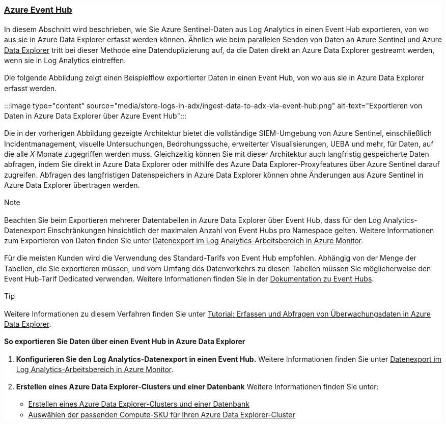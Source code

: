 ### <a name="azure-event-hub"></a>[Azure Event Hub](#tab/adx-event-hub)

In diesem Abschnitt wird beschrieben, wie Sie Azure Sentinel-Daten aus Log Analytics in einen Event Hub exportieren, von wo aus sie in Azure Data Explorer erfasst werden können. Ähnlich wie beim [parallelen Senden von Daten an Azure Sentinel und Azure Data Explorer](#send-data-directly-to-azure-sentinel-and-azure-data-explorer-in-parallel) tritt bei dieser Methode eine Datenduplizierung auf, da die Daten direkt an Azure Data Explorer gestreamt werden, wenn sie in Log Analytics eintreffen.

Die folgende Abbildung zeigt einen Beispielflow exportierter Daten in einen Event Hub, von wo aus sie in Azure Data Explorer erfasst werden.

:::image type="content" source="media/store-logs-in-adx/ingest-data-to-adx-via-event-hub.png" alt-text="Exportieren von Daten in Azure Data Explorer über Azure Event Hub":::

Die in der vorherigen Abbildung gezeigte Architektur bietet die vollständige SIEM-Umgebung von Azure Sentinel, einschließlich Incidentmanagement, visuelle Untersuchungen, Bedrohungssuche, erweiterter Visualisierungen, UEBA und mehr, für Daten, auf die alle *X* Monate zugegriffen werden muss. Gleichzeitig können Sie mit dieser Architektur auch langfristig gespeicherte Daten abfragen, indem Sie direkt in Azure Data Explorer oder mithilfe des Azure Data Explorer-Proxyfeatures über Azure Sentinel darauf zugreifen. Abfragen des langfristigen Datenspeichers in Azure Data Explorer können ohne Änderungen aus Azure Sentinel in Azure Data Explorer übertragen werden.

> [!NOTE]
> Beachten Sie beim Exportieren mehrerer Datentabellen in Azure Data Explorer über Event Hub, dass für den Log Analytics-Datenexport Einschränkungen hinsichtlich der maximalen Anzahl von Event Hubs pro Namespace gelten. Weitere Informationen zum Exportieren von Daten finden Sie unter [Datenexport im Log Analytics-Arbeitsbereich in Azure Monitor](../azure-monitor/logs/logs-data-export.md?tabs=portal).
>
> Für die meisten Kunden wird die Verwendung des Standard-Tarifs von Event Hub empfohlen. Abhängig von der Menge der Tabellen, die Sie exportieren müssen, und vom Umfang des Datenverkehrs zu diesen Tabellen müssen Sie möglicherweise den Event Hub-Tarif Dedicated verwenden. Weitere Informationen finden Sie in der [Dokumentation zu Event Hubs](../event-hubs/event-hubs-quotas.md).
>

> [!TIP]
> Weitere Informationen zu diesem Verfahren finden Sie unter [Tutorial: Erfassen und Abfragen von Überwachungsdaten in Azure Data Explorer](/azure/data-explorer/ingest-data-no-code).
>

**So exportieren Sie Daten über einen Event Hub in Azure Data Explorer**

1. **Konfigurieren Sie den Log Analytics-Datenexport in einen Event Hub.** Weitere Informationen finden Sie unter [Datenexport im Log Analytics-Arbeitsbereich in Azure Monitor](../azure-monitor/logs/logs-data-export.md).

1. **Erstellen eines Azure Data Explorer-Clusters und einer Datenbank** Weitere Informationen finden Sie unter:

    - [Erstellen eines Azure Data Explorer-Clusters und einer Datenbank](/azure/data-explorer/create-cluster-database-portal)
    - [Auswählen der passenden Compute-SKU für Ihren Azure Data Explorer-Cluster](/azure/data-explorer/manage-cluster-choose-sku)
